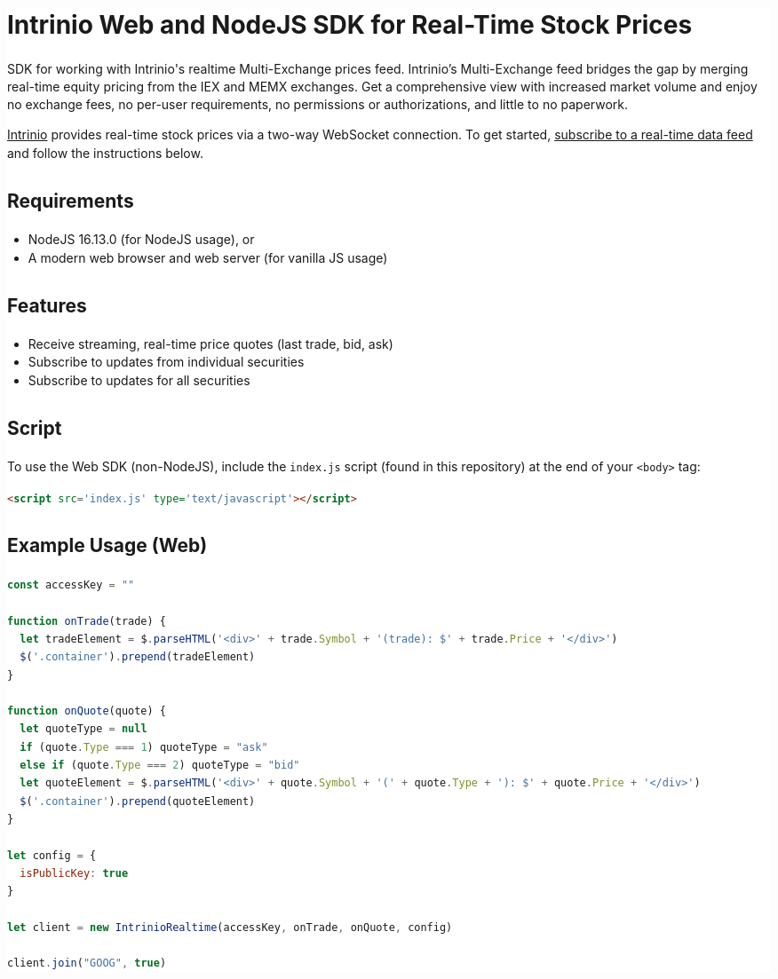 # Intrinio Web and NodeJS SDK for Real-Time Stock Prices

SDK for working with Intrinio's realtime Multi-Exchange prices feed. Intrinio’s Multi-Exchange feed bridges the gap by merging real-time equity pricing from the IEX and MEMX exchanges. Get a comprehensive view with increased market volume and enjoy no exchange fees, no per-user requirements, no permissions or authorizations, and little to no paperwork.

[Intrinio](https://intrinio.com/) provides real-time stock prices via a two-way WebSocket connection. To get started, [subscribe to a real-time data feed](https://intrinio.com/marketplace/data/prices/realtime) and follow the instructions below.

## Requirements
- NodeJS 16.13.0 (for NodeJS usage), or
- A modern web browser and web server (for vanilla JS usage)

## Features

* Receive streaming, real-time price quotes (last trade, bid, ask)
* Subscribe to updates from individual securities
* Subscribe to updates for all securities

## Script
To use the Web SDK (non-NodeJS), include the `index.js` script (found in this repository) at the end of your `<body>` tag:

```html
<script src='index.js' type='text/javascript'></script>
```

## Example Usage (Web)
```javascript
const accessKey = ""

function onTrade(trade) {
  let tradeElement = $.parseHTML('<div>' + trade.Symbol + '(trade): $' + trade.Price + '</div>')
  $('.container').prepend(tradeElement)
}

function onQuote(quote) {
  let quoteType = null
  if (quote.Type === 1) quoteType = "ask"
  else if (quote.Type === 2) quoteType = "bid"
  let quoteElement = $.parseHTML('<div>' + quote.Symbol + '(' + quote.Type + '): $' + quote.Price + '</div>')
  $('.container').prepend(quoteElement)
}

let config = {
  isPublicKey: true
}

let client = new IntrinioRealtime(accessKey, onTrade, onQuote, config)

client.join("GOOG", true)
```
